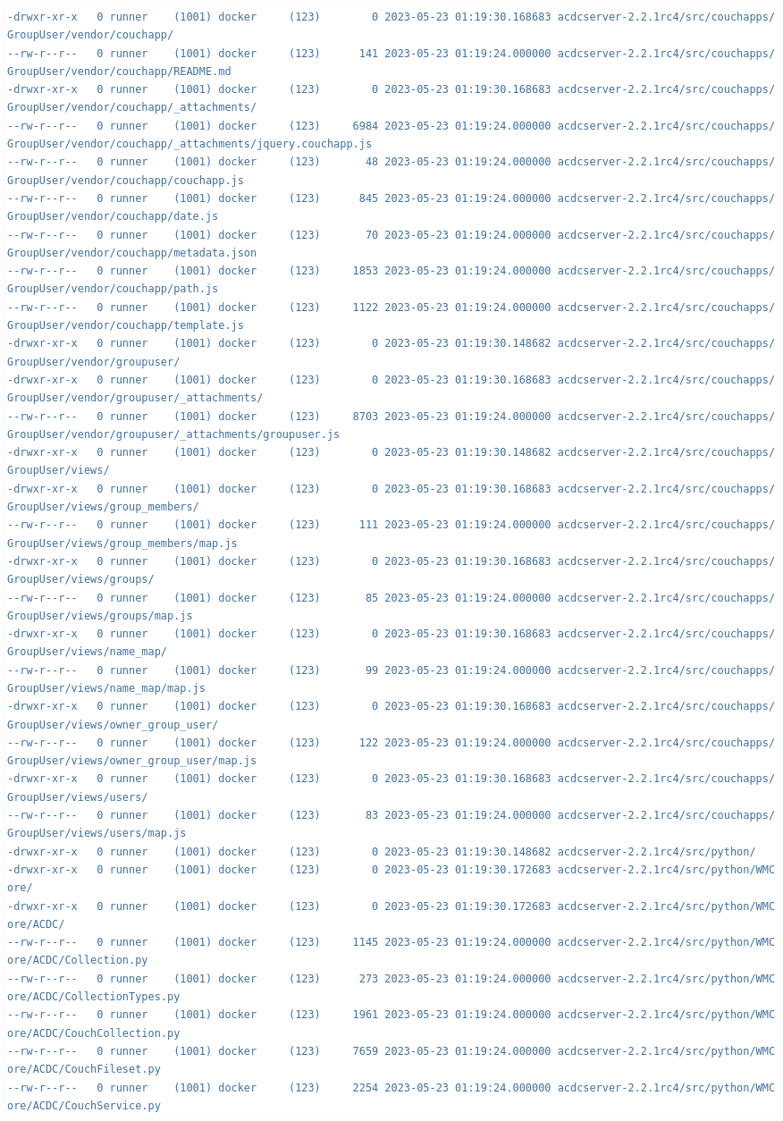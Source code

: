 ```diff
-drwxr-xr-x   0 runner    (1001) docker     (123)        0 2023-05-23 01:19:30.168683 acdcserver-2.2.1rc4/src/couchapps/GroupUser/vendor/couchapp/
--rw-r--r--   0 runner    (1001) docker     (123)      141 2023-05-23 01:19:24.000000 acdcserver-2.2.1rc4/src/couchapps/GroupUser/vendor/couchapp/README.md
-drwxr-xr-x   0 runner    (1001) docker     (123)        0 2023-05-23 01:19:30.168683 acdcserver-2.2.1rc4/src/couchapps/GroupUser/vendor/couchapp/_attachments/
--rw-r--r--   0 runner    (1001) docker     (123)     6984 2023-05-23 01:19:24.000000 acdcserver-2.2.1rc4/src/couchapps/GroupUser/vendor/couchapp/_attachments/jquery.couchapp.js
--rw-r--r--   0 runner    (1001) docker     (123)       48 2023-05-23 01:19:24.000000 acdcserver-2.2.1rc4/src/couchapps/GroupUser/vendor/couchapp/couchapp.js
--rw-r--r--   0 runner    (1001) docker     (123)      845 2023-05-23 01:19:24.000000 acdcserver-2.2.1rc4/src/couchapps/GroupUser/vendor/couchapp/date.js
--rw-r--r--   0 runner    (1001) docker     (123)       70 2023-05-23 01:19:24.000000 acdcserver-2.2.1rc4/src/couchapps/GroupUser/vendor/couchapp/metadata.json
--rw-r--r--   0 runner    (1001) docker     (123)     1853 2023-05-23 01:19:24.000000 acdcserver-2.2.1rc4/src/couchapps/GroupUser/vendor/couchapp/path.js
--rw-r--r--   0 runner    (1001) docker     (123)     1122 2023-05-23 01:19:24.000000 acdcserver-2.2.1rc4/src/couchapps/GroupUser/vendor/couchapp/template.js
-drwxr-xr-x   0 runner    (1001) docker     (123)        0 2023-05-23 01:19:30.148682 acdcserver-2.2.1rc4/src/couchapps/GroupUser/vendor/groupuser/
-drwxr-xr-x   0 runner    (1001) docker     (123)        0 2023-05-23 01:19:30.168683 acdcserver-2.2.1rc4/src/couchapps/GroupUser/vendor/groupuser/_attachments/
--rw-r--r--   0 runner    (1001) docker     (123)     8703 2023-05-23 01:19:24.000000 acdcserver-2.2.1rc4/src/couchapps/GroupUser/vendor/groupuser/_attachments/groupuser.js
-drwxr-xr-x   0 runner    (1001) docker     (123)        0 2023-05-23 01:19:30.148682 acdcserver-2.2.1rc4/src/couchapps/GroupUser/views/
-drwxr-xr-x   0 runner    (1001) docker     (123)        0 2023-05-23 01:19:30.168683 acdcserver-2.2.1rc4/src/couchapps/GroupUser/views/group_members/
--rw-r--r--   0 runner    (1001) docker     (123)      111 2023-05-23 01:19:24.000000 acdcserver-2.2.1rc4/src/couchapps/GroupUser/views/group_members/map.js
-drwxr-xr-x   0 runner    (1001) docker     (123)        0 2023-05-23 01:19:30.168683 acdcserver-2.2.1rc4/src/couchapps/GroupUser/views/groups/
--rw-r--r--   0 runner    (1001) docker     (123)       85 2023-05-23 01:19:24.000000 acdcserver-2.2.1rc4/src/couchapps/GroupUser/views/groups/map.js
-drwxr-xr-x   0 runner    (1001) docker     (123)        0 2023-05-23 01:19:30.168683 acdcserver-2.2.1rc4/src/couchapps/GroupUser/views/name_map/
--rw-r--r--   0 runner    (1001) docker     (123)       99 2023-05-23 01:19:24.000000 acdcserver-2.2.1rc4/src/couchapps/GroupUser/views/name_map/map.js
-drwxr-xr-x   0 runner    (1001) docker     (123)        0 2023-05-23 01:19:30.168683 acdcserver-2.2.1rc4/src/couchapps/GroupUser/views/owner_group_user/
--rw-r--r--   0 runner    (1001) docker     (123)      122 2023-05-23 01:19:24.000000 acdcserver-2.2.1rc4/src/couchapps/GroupUser/views/owner_group_user/map.js
-drwxr-xr-x   0 runner    (1001) docker     (123)        0 2023-05-23 01:19:30.168683 acdcserver-2.2.1rc4/src/couchapps/GroupUser/views/users/
--rw-r--r--   0 runner    (1001) docker     (123)       83 2023-05-23 01:19:24.000000 acdcserver-2.2.1rc4/src/couchapps/GroupUser/views/users/map.js
-drwxr-xr-x   0 runner    (1001) docker     (123)        0 2023-05-23 01:19:30.148682 acdcserver-2.2.1rc4/src/python/
-drwxr-xr-x   0 runner    (1001) docker     (123)        0 2023-05-23 01:19:30.172683 acdcserver-2.2.1rc4/src/python/WMCore/
-drwxr-xr-x   0 runner    (1001) docker     (123)        0 2023-05-23 01:19:30.172683 acdcserver-2.2.1rc4/src/python/WMCore/ACDC/
--rw-r--r--   0 runner    (1001) docker     (123)     1145 2023-05-23 01:19:24.000000 acdcserver-2.2.1rc4/src/python/WMCore/ACDC/Collection.py
--rw-r--r--   0 runner    (1001) docker     (123)      273 2023-05-23 01:19:24.000000 acdcserver-2.2.1rc4/src/python/WMCore/ACDC/CollectionTypes.py
--rw-r--r--   0 runner    (1001) docker     (123)     1961 2023-05-23 01:19:24.000000 acdcserver-2.2.1rc4/src/python/WMCore/ACDC/CouchCollection.py
--rw-r--r--   0 runner    (1001) docker     (123)     7659 2023-05-23 01:19:24.000000 acdcserver-2.2.1rc4/src/python/WMCore/ACDC/CouchFileset.py
--rw-r--r--   0 runner    (1001) docker     (123)     2254 2023-05-23 01:19:24.000000 acdcserver-2.2.1rc4/src/python/WMCore/ACDC/CouchService.py
```